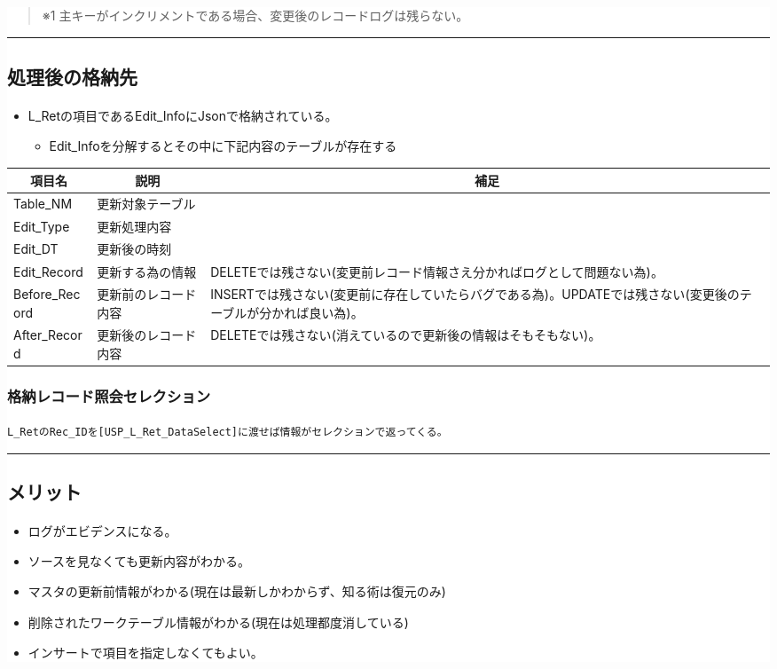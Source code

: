 > ※1 主キーがインクリメントである場合、変更後のレコードログは残らない。

---
## 処理後の格納先
* L_Retの項目であるEdit_InfoにJsonで格納されている。

  * Edit_Infoを分解するとその中に下記内容のテーブルが存在する

|項目名|説明|補足|
|---|---|---|
|Table_NM|更新対象テーブル||
|Edit_Type|更新処理内容||
|Edit_DT|更新後の時刻||
|Edit_Record|更新する為の情報|DELETEでは残さない(変更前レコード情報さえ分かればログとして問題ない為)。|
|Before_Record|更新前のレコード内容|INSERTでは残さない(変更前に存在していたらバグである為)。UPDATEでは残さない(変更後のテーブルが分かれば良い為)。|
|After_Record|更新後のレコード内容|DELETEでは残さない(消えているので更新後の情報はそもそもない)。|

### 格納レコード照会セレクション
    L_RetのRec_IDを[USP_L_Ret_DataSelect]に渡せば情報がセレクションで返ってくる。

---
## メリット
* ログがエビデンスになる。

* ソースを見なくても更新内容がわかる。

* マスタの更新前情報がわかる(現在は最新しかわからず、知る術は復元のみ)
* 削除されたワークテーブル情報がわかる(現在は処理都度消している)
* インサートで項目を指定しなくてもよい。